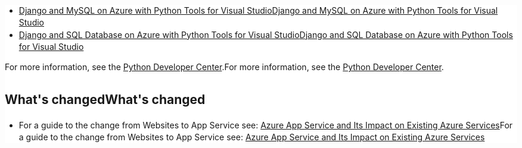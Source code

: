 * <span data-ttu-id="b3cab-324">[Django and MySQL on Azure with Python Tools for Visual Studio]</span><span class="sxs-lookup"><span data-stu-id="b3cab-324">[Django and MySQL on Azure with Python Tools for Visual Studio]</span></span>
* <span data-ttu-id="b3cab-325">[Django and SQL Database on Azure with Python Tools for Visual Studio]</span><span class="sxs-lookup"><span data-stu-id="b3cab-325">[Django and SQL Database on Azure with Python Tools for Visual Studio]</span></span>

<span data-ttu-id="b3cab-326">For more information, see the [Python Developer Center](/develop/python/).</span><span class="sxs-lookup"><span data-stu-id="b3cab-326">For more information, see the [Python Developer Center](/develop/python/).</span></span>

## <a name="whats-changed"></a><span data-ttu-id="b3cab-327">What's changed</span><span class="sxs-lookup"><span data-stu-id="b3cab-327">What's changed</span></span>
* <span data-ttu-id="b3cab-328">For a guide to the change from Websites to App Service see: [Azure App Service and Its Impact on Existing Azure Services](http://go.microsoft.com/fwlink/?LinkId=529714)</span><span class="sxs-lookup"><span data-stu-id="b3cab-328">For a guide to the change from Websites to App Service see: [Azure App Service and Its Impact on Existing Azure Services](http://go.microsoft.com/fwlink/?LinkId=529714)</span></span>


[Django and MySQL on Azure with Python Tools for Visual Studio]: web-sites-python-ptvs-django-mysql.md
[Django and SQL Database on Azure with Python Tools for Visual Studio]: web-sites-python-ptvs-django-sql.md
[SQL Database]: web-sites-python-ptvs-django-sql.md
[MySQL]: web-sites-python-ptvs-django-mysql.md


[Azure SDK for Python 2.7]: http://go.microsoft.com/fwlink/?linkid=254281
[Azure SDK for Python 3.4]: http://go.microsoft.com/fwlink/?linkid=516990
[python.org]: http://www.python.org/
[Git for Windows]: http://msysgit.github.io/
[GitHub for Windows]: https://windows.github.com/
[Python Tools for Visual Studio]: http://aka.ms/ptvs
[Python Tools 2.2 for Visual Studio]: http://go.microsoft.com/fwlink/?LinkID=624025
[Visual Studio]: http://www.visualstudio.com/
[Python Tools for Visual Studio Documentation]: http://aka.ms/ptvsdocs
[Django Documentation]: https://www.djangoproject.com/










